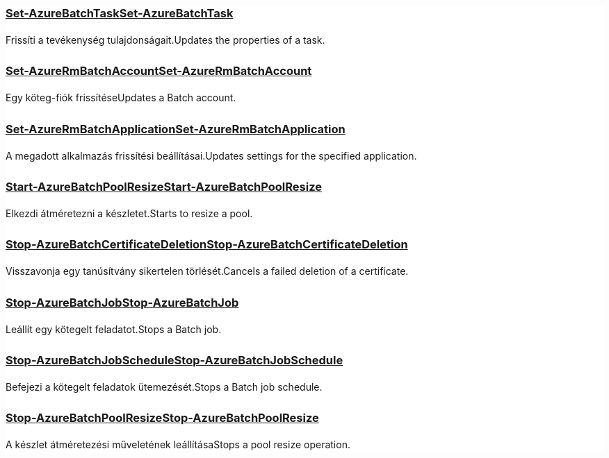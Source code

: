 ### [<span data-ttu-id="ca254-221">Set-AzureBatchTask</span><span class="sxs-lookup"><span data-stu-id="ca254-221">Set-AzureBatchTask</span></span>](Set-AzureBatchTask.md)
<span data-ttu-id="ca254-222">Frissíti a tevékenység tulajdonságait.</span><span class="sxs-lookup"><span data-stu-id="ca254-222">Updates the properties of a task.</span></span>

### [<span data-ttu-id="ca254-223">Set-AzureRmBatchAccount</span><span class="sxs-lookup"><span data-stu-id="ca254-223">Set-AzureRmBatchAccount</span></span>](Set-AzureRmBatchAccount.md)
<span data-ttu-id="ca254-224">Egy köteg-fiók frissítése</span><span class="sxs-lookup"><span data-stu-id="ca254-224">Updates a Batch account.</span></span>

### [<span data-ttu-id="ca254-225">Set-AzureRmBatchApplication</span><span class="sxs-lookup"><span data-stu-id="ca254-225">Set-AzureRmBatchApplication</span></span>](Set-AzureRmBatchApplication.md)
<span data-ttu-id="ca254-226">A megadott alkalmazás frissítési beállításai.</span><span class="sxs-lookup"><span data-stu-id="ca254-226">Updates settings for the specified application.</span></span>

### [<span data-ttu-id="ca254-227">Start-AzureBatchPoolResize</span><span class="sxs-lookup"><span data-stu-id="ca254-227">Start-AzureBatchPoolResize</span></span>](Start-AzureBatchPoolResize.md)
<span data-ttu-id="ca254-228">Elkezdi átméretezni a készletet.</span><span class="sxs-lookup"><span data-stu-id="ca254-228">Starts to resize a pool.</span></span>

### [<span data-ttu-id="ca254-229">Stop-AzureBatchCertificateDeletion</span><span class="sxs-lookup"><span data-stu-id="ca254-229">Stop-AzureBatchCertificateDeletion</span></span>](Stop-AzureBatchCertificateDeletion.md)
<span data-ttu-id="ca254-230">Visszavonja egy tanúsítvány sikertelen törlését.</span><span class="sxs-lookup"><span data-stu-id="ca254-230">Cancels a failed deletion of a certificate.</span></span>

### [<span data-ttu-id="ca254-231">Stop-AzureBatchJob</span><span class="sxs-lookup"><span data-stu-id="ca254-231">Stop-AzureBatchJob</span></span>](Stop-AzureBatchJob.md)
<span data-ttu-id="ca254-232">Leállít egy kötegelt feladatot.</span><span class="sxs-lookup"><span data-stu-id="ca254-232">Stops a Batch job.</span></span>

### [<span data-ttu-id="ca254-233">Stop-AzureBatchJobSchedule</span><span class="sxs-lookup"><span data-stu-id="ca254-233">Stop-AzureBatchJobSchedule</span></span>](Stop-AzureBatchJobSchedule.md)
<span data-ttu-id="ca254-234">Befejezi a kötegelt feladatok ütemezését.</span><span class="sxs-lookup"><span data-stu-id="ca254-234">Stops a Batch job schedule.</span></span>

### [<span data-ttu-id="ca254-235">Stop-AzureBatchPoolResize</span><span class="sxs-lookup"><span data-stu-id="ca254-235">Stop-AzureBatchPoolResize</span></span>](Stop-AzureBatchPoolResize.md)
<span data-ttu-id="ca254-236">A készlet átméretezési műveletének leállítása</span><span class="sxs-lookup"><span data-stu-id="ca254-236">Stops a pool resize operation.</span></span>
